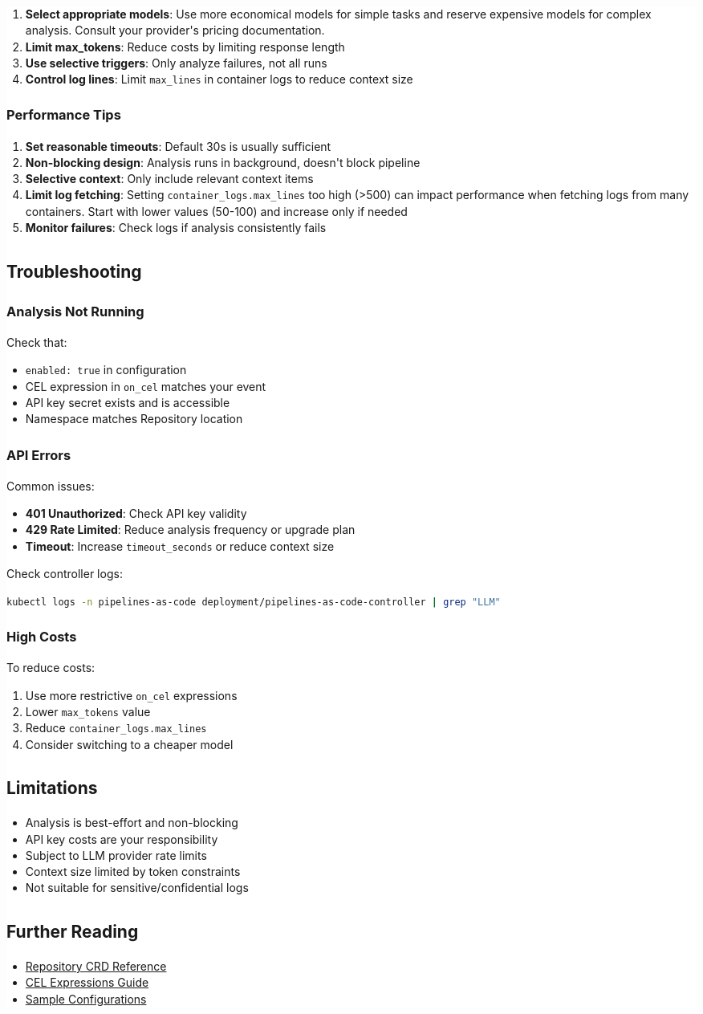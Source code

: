 1. **Select appropriate models**: Use more economical models for simple tasks and reserve expensive models for complex analysis. Consult your provider's pricing documentation.
2. **Limit max_tokens**: Reduce costs by limiting response length
3. **Use selective triggers**: Only analyze failures, not all runs
4. **Control log lines**: Limit `max_lines` in container logs to reduce context size

### Performance Tips

1. **Set reasonable timeouts**: Default 30s is usually sufficient
2. **Non-blocking design**: Analysis runs in background, doesn't block pipeline
3. **Selective context**: Only include relevant context items
4. **Limit log fetching**: Setting `container_logs.max_lines` too high (>500) can impact performance when fetching logs from many containers. Start with lower values (50-100) and increase only if needed
5. **Monitor failures**: Check logs if analysis consistently fails

## Troubleshooting

### Analysis Not Running

Check that:

- `enabled: true` in configuration
- CEL expression in `on_cel` matches your event
- API key secret exists and is accessible
- Namespace matches Repository location

### API Errors

Common issues:

- **401 Unauthorized**: Check API key validity
- **429 Rate Limited**: Reduce analysis frequency or upgrade plan
- **Timeout**: Increase `timeout_seconds` or reduce context size

Check controller logs:

```bash
kubectl logs -n pipelines-as-code deployment/pipelines-as-code-controller | grep "LLM"
```

### High Costs

To reduce costs:

1. Use more restrictive `on_cel` expressions
2. Lower `max_tokens` value
3. Reduce `container_logs.max_lines`
4. Consider switching to a cheaper model

## Limitations

- Analysis is best-effort and non-blocking
- API key costs are your responsibility
- Subject to LLM provider rate limits
- Context size limited by token constraints
- Not suitable for sensitive/confidential logs

## Further Reading

- [Repository CRD Reference](repositorycrd.md)
- [CEL Expressions Guide](matchingevents.md)
- [Sample Configurations](https://github.com/openshift-pipelines/pipelines-as-code/tree/main/samples)
